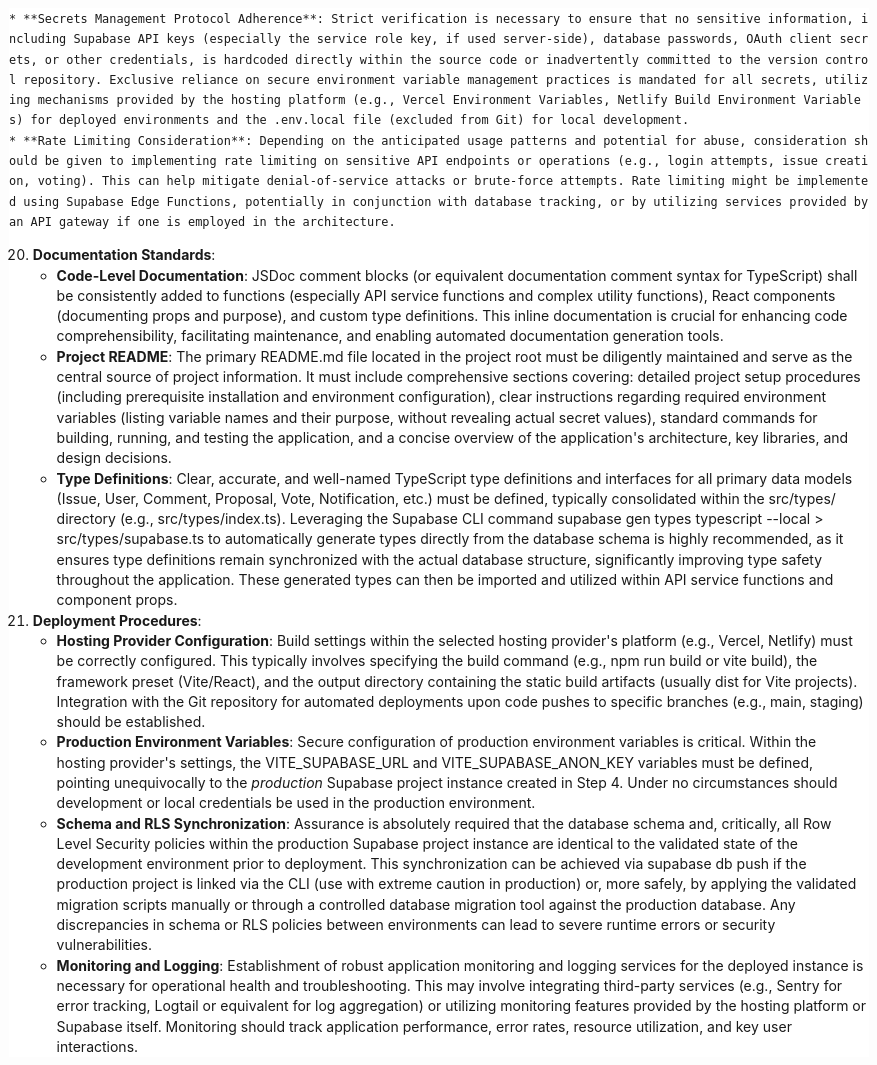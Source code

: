     * **Secrets Management Protocol Adherence**: Strict verification is necessary to ensure that no sensitive information, including Supabase API keys (especially the service role key, if used server-side), database passwords, OAuth client secrets, or other credentials, is hardcoded directly within the source code or inadvertently committed to the version control repository. Exclusive reliance on secure environment variable management practices is mandated for all secrets, utilizing mechanisms provided by the hosting platform (e.g., Vercel Environment Variables, Netlify Build Environment Variables) for deployed environments and the .env.local file (excluded from Git) for local development.  
    * **Rate Limiting Consideration**: Depending on the anticipated usage patterns and potential for abuse, consideration should be given to implementing rate limiting on sensitive API endpoints or operations (e.g., login attempts, issue creation, voting). This can help mitigate denial-of-service attacks or brute-force attempts. Rate limiting might be implemented using Supabase Edge Functions, potentially in conjunction with database tracking, or by utilizing services provided by an API gateway if one is employed in the architecture.  
20. **Documentation Standards**:  
    * **Code-Level Documentation**: JSDoc comment blocks (or equivalent documentation comment syntax for TypeScript) shall be consistently added to functions (especially API service functions and complex utility functions), React components (documenting props and purpose), and custom type definitions. This inline documentation is crucial for enhancing code comprehensibility, facilitating maintenance, and enabling automated documentation generation tools.  
    * **Project README**: The primary README.md file located in the project root must be diligently maintained and serve as the central source of project information. It must include comprehensive sections covering: detailed project setup procedures (including prerequisite installation and environment configuration), clear instructions regarding required environment variables (listing variable names and their purpose, without revealing actual secret values), standard commands for building, running, and testing the application, and a concise overview of the application's architecture, key libraries, and design decisions.  
    * **Type Definitions**: Clear, accurate, and well-named TypeScript type definitions and interfaces for all primary data models (Issue, User, Comment, Proposal, Vote, Notification, etc.) must be defined, typically consolidated within the src/types/ directory (e.g., src/types/index.ts). Leveraging the Supabase CLI command supabase gen types typescript \--local \> src/types/supabase.ts to automatically generate types directly from the database schema is highly recommended, as it ensures type definitions remain synchronized with the actual database structure, significantly improving type safety throughout the application. These generated types can then be imported and utilized within API service functions and component props.  
21. **Deployment Procedures**:  
    * **Hosting Provider Configuration**: Build settings within the selected hosting provider's platform (e.g., Vercel, Netlify) must be correctly configured. This typically involves specifying the build command (e.g., npm run build or vite build), the framework preset (Vite/React), and the output directory containing the static build artifacts (usually dist for Vite projects). Integration with the Git repository for automated deployments upon code pushes to specific branches (e.g., main, staging) should be established.  
    * **Production Environment Variables**: Secure configuration of production environment variables is critical. Within the hosting provider's settings, the VITE\_SUPABASE\_URL and VITE\_SUPABASE\_ANON\_KEY variables must be defined, pointing unequivocally to the *production* Supabase project instance created in Step 4\. Under no circumstances should development or local credentials be used in the production environment.  
    * **Schema and RLS Synchronization**: Assurance is absolutely required that the database schema and, critically, all Row Level Security policies within the production Supabase project instance are identical to the validated state of the development environment prior to deployment. This synchronization can be achieved via supabase db push if the production project is linked via the CLI (use with extreme caution in production) or, more safely, by applying the validated migration scripts manually or through a controlled database migration tool against the production database. Any discrepancies in schema or RLS policies between environments can lead to severe runtime errors or security vulnerabilities.  
    * **Monitoring and Logging**: Establishment of robust application monitoring and logging services for the deployed instance is necessary for operational health and troubleshooting. This may involve integrating third-party services (e.g., Sentry for error tracking, Logtail or equivalent for log aggregation) or utilizing monitoring features provided by the hosting platform or Supabase itself. Monitoring should track application performance, error rates, resource utilization, and key user interactions.
